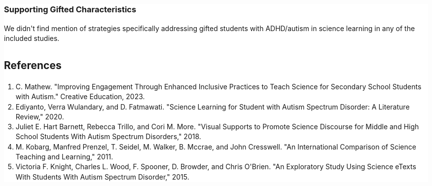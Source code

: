 ### Supporting Gifted Characteristics
We didn't find mention of strategies specifically addressing gifted students with ADHD/autism in science learning in any of the included studies.

## References

1. C. Mathew. "Improving Engagement Through Enhanced Inclusive Practices to Teach Science for Secondary School Students with Autism." Creative Education, 2023.
2. Ediyanto, Verra Wulandary, and D. Fatmawati. "Science Learning for Student with Autism Spectrum Disorder: A Literature Review," 2020.
3. Juliet E. Hart Barnett, Rebecca Trillo, and Cori M. More. "Visual Supports to Promote Science Discourse for Middle and High School Students With Autism Spectrum Disorders," 2018.
4. M. Kobarg, Manfred Prenzel, T. Seidel, M. Walker, B. Mccrae, and John Cresswell. "An International Comparison of Science Teaching and Learning," 2011.
5. Victoria F. Knight, Charles L. Wood, F. Spooner, D. Browder, and Chris O'Brien. "An Exploratory Study Using Science eTexts With Students With Autism Spectrum Disorder," 2015.
